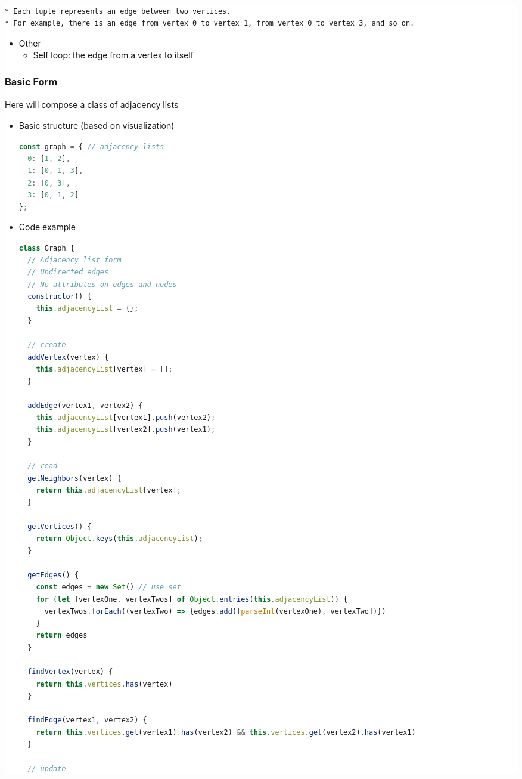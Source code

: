     * Each tuple represents an edge between two vertices.
    * For example, there is an edge from vertex 0 to vertex 1, from vertex 0 to vertex 3, and so on.
* Other
  * Self loop: the edge from a vertex to itself

### Basic Form

Here will compose a class of adjacency lists 

* Basic structure (based on visualization)
  ```javascript
  const graph = { // adjacency lists
    0: [1, 2],
    1: [0, 1, 3],
    2: [0, 3],
    3: [0, 1, 2]
  };
  ```
* Code example
  ```javascript
  class Graph {
    // Adjacency list form
    // Undirected edges
    // No attributes on edges and nodes
    constructor() {
      this.adjacencyList = {};
    }

    // create
    addVertex(vertex) {
      this.adjacencyList[vertex] = [];
    }
  
    addEdge(vertex1, vertex2) {
      this.adjacencyList[vertex1].push(vertex2);
      this.adjacencyList[vertex2].push(vertex1);
    }

    // read
    getNeighbors(vertex) {
      return this.adjacencyList[vertex];
    }

    getVertices() {
      return Object.keys(this.adjacencyList);
    }

    getEdges() {
      const edges = new Set() // use set
      for (let [vertexOne, vertexTwos] of Object.entries(this.adjacencyList)) {
        vertexTwos.forEach((vertexTwo) => {edges.add([parseInt(vertexOne), vertexTwo])})
      }
      return edges
    }

    findVertex(vertex) {
      return this.vertices.has(vertex)
    }

    findEdge(vertex1, vertex2) {
      return this.vertices.get(vertex1).has(vertex2) && this.vertices.get(vertex2).has(vertex1)
    }

    // update
  ```